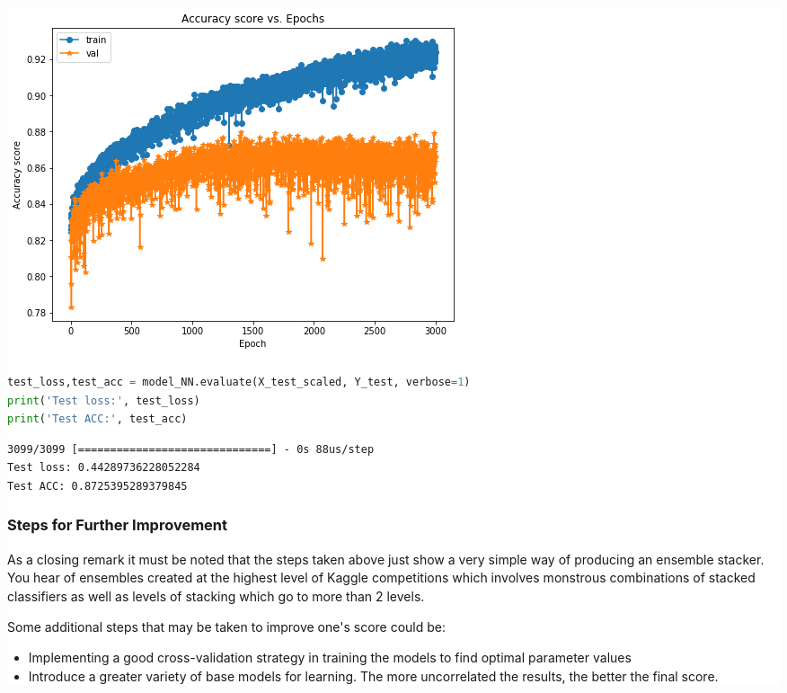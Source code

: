 

![png](Final_Models_files/Final_Models_95_0.png)




```python
test_loss,test_acc = model_NN.evaluate(X_test_scaled, Y_test, verbose=1)
print('Test loss:', test_loss)
print('Test ACC:', test_acc)
```


    3099/3099 [==============================] - 0s 88us/step
    Test loss: 0.44289736228052284
    Test ACC: 0.8725395289379845
    

### Steps for Further Improvement

As a closing remark it must be noted that the steps taken above just show a very simple way of producing an ensemble stacker. You hear of ensembles created at the highest level of Kaggle competitions which involves monstrous combinations of stacked classifiers as well as levels of stacking which go to more than 2 levels.

Some additional steps that may be taken to improve one's score could be:

- Implementing a good cross-validation strategy in training the models to find optimal parameter values
- Introduce a greater variety of base models for learning. The more uncorrelated the results, the better the final score.
